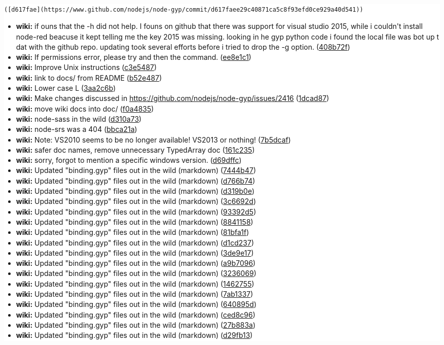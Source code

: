     ([d617fae](https://www.github.com/nodejs/node-gyp/commit/d617faee29c40871ca5c8f93efd0ce929a40d541))
-   **wiki:** if ouns that the -h did not help. I founs on github that there was
    support for visual studio 2015, while i couldn't install node-red beacuse it
    kept telling me the key 2015 was missing. looking in he gyp python code i
    found the local file was bot up t dat with the github repo. updating took
    several efforts before i tried to drop the -g option.
    ([408b72f](https://www.github.com/nodejs/node-gyp/commit/408b72f561329408daeb17834436e381406efcc8))
-   **wiki:** If permissions error, please try and then the command.
    ([ee8e1c1](https://www.github.com/nodejs/node-gyp/commit/ee8e1c1e5334096d58e0d6bca6c006f2ee9c88cb))
-   **wiki:** Improve Unix instructions
    ([c3e5487](https://www.github.com/nodejs/node-gyp/commit/c3e548736645b535ea5bce613d74ca3e98598243))
-   **wiki:** link to docs/ from README
    ([b52e487](https://www.github.com/nodejs/node-gyp/commit/b52e487eac1eb421573d1e67114a242eeff45a00))
-   **wiki:** Lower case L
    ([3aa2c6b](https://www.github.com/nodejs/node-gyp/commit/3aa2c6bdb07971b87505e32e32548d75264bd19f))
-   **wiki:** Make changes discussed in
    https://github.com/nodejs/node-gyp/issues/2416
    ([1dcad87](https://www.github.com/nodejs/node-gyp/commit/1dcad873539027511a5f0243baf770ea90f6f4e2))
-   **wiki:** move wiki docs into doc/
    ([f0a4835](https://www.github.com/nodejs/node-gyp/commit/f0a48355d86534ec3bdabcdb3ce3340fa2e17f39))
-   **wiki:** node-sass in the wild
    ([d310a73](https://www.github.com/nodejs/node-gyp/commit/d310a73d64d0065050377baac7047472f7424a1b))
-   **wiki:** node-srs was a 404
    ([bbca21a](https://www.github.com/nodejs/node-gyp/commit/bbca21a1e1ede4c473aff365ca71989a5bda7b57))
-   **wiki:** Note: VS2010 seems to be no longer available! VS2013 or nothing!
    ([7b5dcaf](https://www.github.com/nodejs/node-gyp/commit/7b5dcafafccdceae4b8f2b53ac9081a694b6ade8))
-   **wiki:** safer doc names, remove unnecessary TypedArray doc
    ([161c235](https://www.github.com/nodejs/node-gyp/commit/161c2353ef5b562f4acfb2fd77608fcbd0800fc0))
-   **wiki:** sorry, forgot to mention a specific windows version.
    ([d69dffc](https://www.github.com/nodejs/node-gyp/commit/d69dffc16c2b1e3c60dcb5d1c35a49270ba22a35))
-   **wiki:** Updated "binding.gyp" files out in the wild (markdown)
    ([7444b47](https://www.github.com/nodejs/node-gyp/commit/7444b47a7caac1e14d1da474a7fcfcf88d328017))
-   **wiki:** Updated "binding.gyp" files out in the wild (markdown)
    ([d766b74](https://www.github.com/nodejs/node-gyp/commit/d766b7427851e6c2edc02e2504a7be9be7e330c0))
-   **wiki:** Updated "binding.gyp" files out in the wild (markdown)
    ([d319b0e](https://www.github.com/nodejs/node-gyp/commit/d319b0e98c7085de8e51bc5595eba4264b99a7d5))
-   **wiki:** Updated "binding.gyp" files out in the wild (markdown)
    ([3c6692d](https://www.github.com/nodejs/node-gyp/commit/3c6692d538f0ce973869aa237118b7d2483feccd))
-   **wiki:** Updated "binding.gyp" files out in the wild (markdown)
    ([93392d5](https://www.github.com/nodejs/node-gyp/commit/93392d559ce6f250b9c7fe8177e6c88603809dc1))
-   **wiki:** Updated "binding.gyp" files out in the wild (markdown)
    ([8841158](https://www.github.com/nodejs/node-gyp/commit/88411588f300e9b7c00fe516ecd977a1feeeb15c))
-   **wiki:** Updated "binding.gyp" files out in the wild (markdown)
    ([81bfa1f](https://www.github.com/nodejs/node-gyp/commit/81bfa1f1b63d522a9f8a9ae9ca0c7ae90fe75140))
-   **wiki:** Updated "binding.gyp" files out in the wild (markdown)
    ([d1cd237](https://www.github.com/nodejs/node-gyp/commit/d1cd237bad06fa507adb354b9e2181a14dc63d24))
-   **wiki:** Updated "binding.gyp" files out in the wild (markdown)
    ([3de9e17](https://www.github.com/nodejs/node-gyp/commit/3de9e17e0b8a387eafe7bd18d0ec1e3191d118e8))
-   **wiki:** Updated "binding.gyp" files out in the wild (markdown)
    ([a9b7096](https://www.github.com/nodejs/node-gyp/commit/a9b70968fb956eab3b95672048b94350e1565ca3))
-   **wiki:** Updated "binding.gyp" files out in the wild (markdown)
    ([3236069](https://www.github.com/nodejs/node-gyp/commit/3236069689e7e0eb15b324fce74ab58158956f98))
-   **wiki:** Updated "binding.gyp" files out in the wild (markdown)
    ([1462755](https://www.github.com/nodejs/node-gyp/commit/14627556966e5d513bdb8e5208f0e1300f68991f))
-   **wiki:** Updated "binding.gyp" files out in the wild (markdown)
    ([7ab1337](https://www.github.com/nodejs/node-gyp/commit/7ab133752a6c402bb96dcd3d671d73e03e9487ad))
-   **wiki:** Updated "binding.gyp" files out in the wild (markdown)
    ([640895d](https://www.github.com/nodejs/node-gyp/commit/640895d36b7448c646a3b850c1e159106f83c724))
-   **wiki:** Updated "binding.gyp" files out in the wild (markdown)
    ([ced8c96](https://www.github.com/nodejs/node-gyp/commit/ced8c968457f285ab8989c291d28173d7730833c))
-   **wiki:** Updated "binding.gyp" files out in the wild (markdown)
    ([27b883a](https://www.github.com/nodejs/node-gyp/commit/27b883a350ad0db6b9130d7b996f35855ec34c7a))
-   **wiki:** Updated "binding.gyp" files out in the wild (markdown)
    ([d29fb13](https://www.github.com/nodejs/node-gyp/commit/d29fb134f1c4b9dd729ba95f2979e69e0934809f))